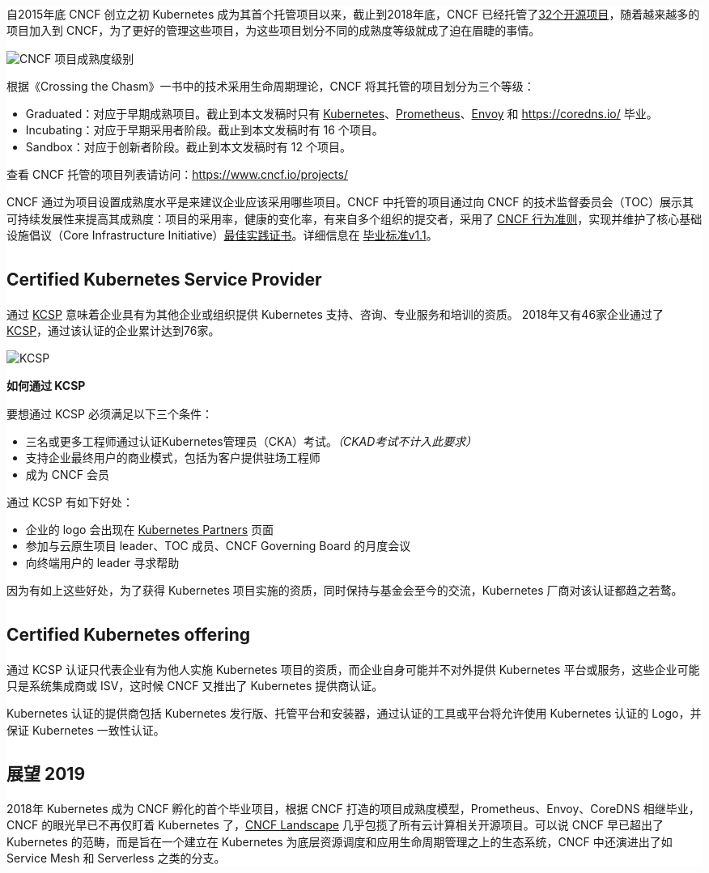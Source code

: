 自2015年底 CNCF 创立之初 Kubernetes 成为其首个托管项目以来，截止到2018年底，CNCF 已经托管了[32个开源项目](https://www.cncf.io/projects/)，随着越来越多的项目加入到 CNCF，为了更好的管理这些项目，为这些项目划分不同的成熟度等级就成了迫在眉睫的事情。

![CNCF 项目成熟度级别](https://ws2.sinaimg.cn/large/006tNc79ly1g04s0oznytj31tg0ok7ca.jpg)

根据《Crossing the Chasm》一书中的技术采用生命周期理论，CNCF 将其托管的项目划分为三个等级：

- Graduated：对应于早期成熟项目。截止到本文发稿时只有 [Kubernetes](https://kubernetes.io/)、[Prometheus](https://prometheus.io/)、[Envoy](https://www.envoyproxy.io/) 和 https://coredns.io/ 毕业。
- Incubating：对应于早期采用者阶段。截止到本文发稿时有 16 个项目。
- Sandbox：对应于创新者阶段。截止到本文发稿时有 12 个项目。

查看 CNCF 托管的项目列表请访问：https://www.cncf.io/projects/

CNCF 通过为项目设置成熟度水平是来建议企业应该采用哪些项目。CNCF 中托管的项目通过向 CNCF 的技术监督委员会（TOC）展示其可持续发展性来提高其成熟度：项目的采用率，健康的变化率，有来自多个组织的提交者，采用了 [CNCF 行为准则](https://github.com/cncf/foundation/blob/master/code-of-conduct-languages/zh.md)，实现并维护了核心基础设施倡议（Core Infrastructure Initiative）[最佳实践证书](https://bestpractices.coreinfrastructure.org/)。详细信息在 [毕业标准v1.1](https://github.com/cncf/toc/blob/master/process/graduation_criteria.adoc)。

## Certified Kubernetes Service Provider

通过 [KCSP](https://www.cncf.io/certification/kcsp/) 意味着企业具有为其他企业或组织提供 Kubernetes 支持、咨询、专业服务和培训的资质。 2018年又有46家企业通过了[KCSP](https://www.cncf.io/certification/kcsp/)，通过该认证的企业累计达到76家。

![KCSP](https://ws3.sinaimg.cn/large/006tNc79ly1g04tl97vm4j318v0h7dpt.jpg)

**如何通过 KCSP**

要想通过 KCSP 必须满足以下三个条件：

- 三名或更多工程师通过认证Kubernetes管理员（CKA）考试。*（CKAD考试不计入此要求）* 
- 支持企业最终用户的商业模式，包括为客户提供驻场工程师
- 成为 CNCF 会员

通过 KCSP 有如下好处：

- 企业的 logo 会出现在 [Kubernetes Partners](https://kubernetes.io/partners/) 页面
- 参加与云原生项目 leader、TOC 成员、CNCF Governing Board 的月度会议
- 向终端用户的 leader 寻求帮助

因为有如上这些好处，为了获得 Kubernetes 项目实施的资质，同时保持与基金会至今的交流，Kubernetes 厂商对该认证都趋之若鹜。

## Certified Kubernetes offering

通过 KCSP 认证只代表企业有为他人实施 Kubernetes 项目的资质，而企业自身可能并不对外提供 Kubernetes 平台或服务，这些企业可能只是系统集成商或 ISV，这时候 CNCF 又推出了 Kubernetes 提供商认证。

Kubernetes 认证的提供商包括 Kubernetes 发行版、托管平台和安装器，通过认证的工具或平台将允许使用 Kubernetes 认证的 Logo，并保证 Kubernetes 一致性认证。

## 展望 2019

2018年 Kubernetes 成为 CNCF 孵化的首个毕业项目，根据 CNCF 打造的项目成熟度模型，Prometheus、Envoy、CoreDNS 相继毕业，CNCF 的眼光早已不再仅盯着 Kubernetes 了，[CNCF Landscape](https://landscape.cncf.io) 几乎包揽了所有云计算相关开源项目。可以说 CNCF 早已超出了 Kubernetes 的范畴，而是旨在一个建立在 Kubernetes 为底层资源调度和应用生命周期管理之上的生态系统，CNCF 中还演进出了如 Service Mesh 和 Serverless 之类的分支。
